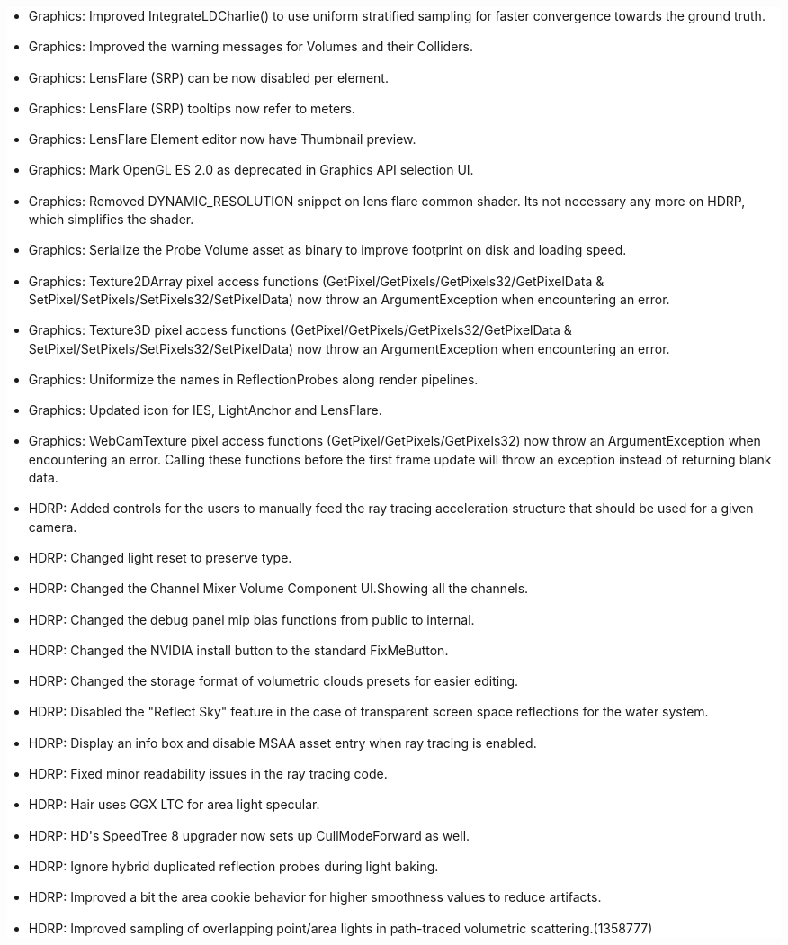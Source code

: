 -   Graphics: Improved IntegrateLDCharlie() to use uniform stratified sampling for faster convergence towards the ground truth.

-   Graphics: Improved the warning messages for Volumes and their Colliders.

-   Graphics: LensFlare (SRP) can be now disabled per element.

-   Graphics: LensFlare (SRP) tooltips now refer to meters.

-   Graphics: LensFlare Element editor now have Thumbnail preview.

-   Graphics: Mark OpenGL ES 2.0 as deprecated in Graphics API selection UI.

-   Graphics: Removed DYNAMIC_RESOLUTION snippet on lens flare common shader. Its not necessary any more on HDRP, which simplifies the shader.

-   Graphics: Serialize the Probe Volume asset as binary to improve footprint on disk and loading speed.

-   Graphics: Texture2DArray pixel access functions (GetPixel/GetPixels/GetPixels32/GetPixelData & SetPixel/SetPixels/SetPixels32/SetPixelData) now throw an ArgumentException when encountering an error.

-   Graphics: Texture3D pixel access functions (GetPixel/GetPixels/GetPixels32/GetPixelData & SetPixel/SetPixels/SetPixels32/SetPixelData) now throw an ArgumentException when encountering an error.

-   Graphics: Uniformize the names in ReflectionProbes along render pipelines.

-   Graphics: Updated icon for IES, LightAnchor and LensFlare.

-   Graphics: WebCamTexture pixel access functions (GetPixel/GetPixels/GetPixels32) now throw an ArgumentException when encountering an error. Calling these functions before the first frame update will throw an exception instead of returning blank data.

-   HDRP: Added controls for the users to manually feed the ray tracing acceleration structure that should be used for a given camera.

-   HDRP: Changed light reset to preserve type.

-   HDRP: Changed the Channel Mixer Volume Component UI.Showing all the channels.

-   HDRP: Changed the debug panel mip bias functions from public to internal.

-   HDRP: Changed the NVIDIA install button to the standard FixMeButton.

-   HDRP: Changed the storage format of volumetric clouds presets for easier editing.

-   HDRP: Disabled the \"Reflect Sky\" feature in the case of transparent screen space reflections for the water system.

-   HDRP: Display an info box and disable MSAA asset entry when ray tracing is enabled.

-   HDRP: Fixed minor readability issues in the ray tracing code.

-   HDRP: Hair uses GGX LTC for area light specular.

-   HDRP: HD\'s SpeedTree 8 upgrader now sets up CullModeForward as well.

-   HDRP: Ignore hybrid duplicated reflection probes during light baking.

-   HDRP: Improved a bit the area cookie behavior for higher smoothness values to reduce artifacts.

-   HDRP: Improved sampling of overlapping point/area lights in path-traced volumetric scattering.(1358777)
